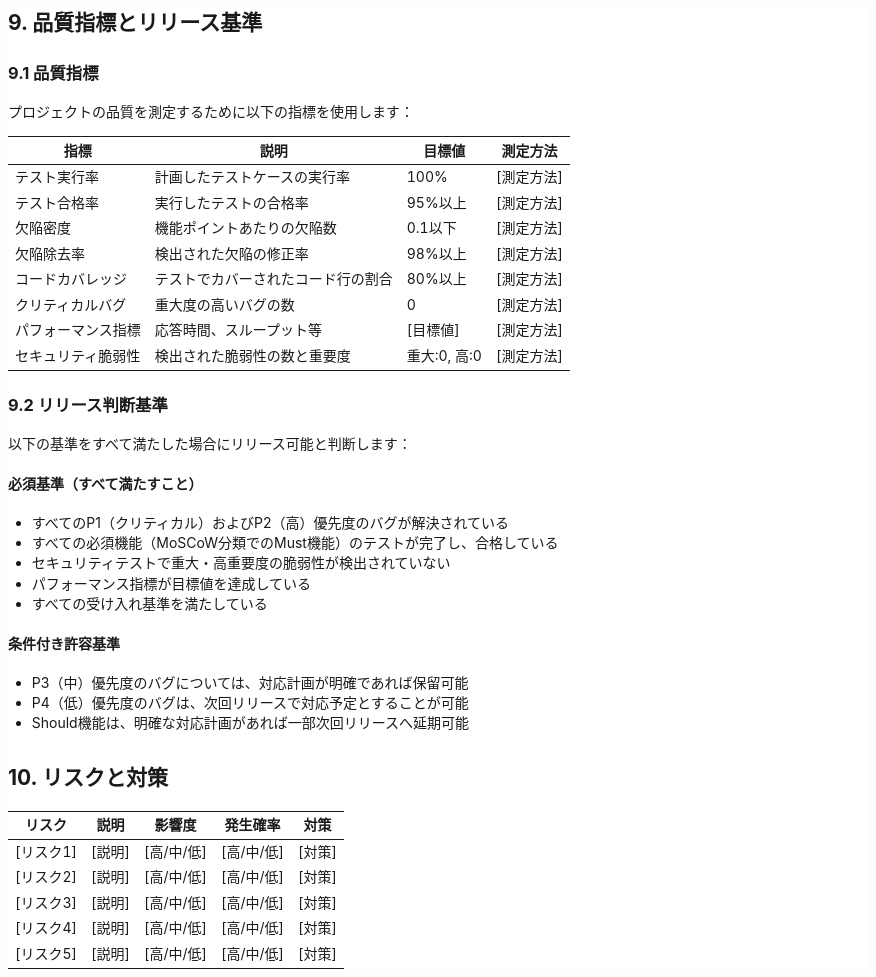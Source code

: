 
## 9. 品質指標とリリース基準

### 9.1 品質指標

プロジェクトの品質を測定するために以下の指標を使用します：

| 指標 | 説明 | 目標値 | 測定方法 |
|------|------|-------|---------|
| テスト実行率 | 計画したテストケースの実行率 | 100% | [測定方法] |
| テスト合格率 | 実行したテストの合格率 | 95%以上 | [測定方法] |
| 欠陥密度 | 機能ポイントあたりの欠陥数 | 0.1以下 | [測定方法] |
| 欠陥除去率 | 検出された欠陥の修正率 | 98%以上 | [測定方法] |
| コードカバレッジ | テストでカバーされたコード行の割合 | 80%以上 | [測定方法] |
| クリティカルバグ | 重大度の高いバグの数 | 0 | [測定方法] |
| パフォーマンス指標 | 応答時間、スループット等 | [目標値] | [測定方法] |
| セキュリティ脆弱性 | 検出された脆弱性の数と重要度 | 重大:0, 高:0 | [測定方法] |

### 9.2 リリース判断基準

以下の基準をすべて満たした場合にリリース可能と判断します：

#### 必須基準（すべて満たすこと）
- すべてのP1（クリティカル）およびP2（高）優先度のバグが解決されている
- すべての必須機能（MoSCoW分類でのMust機能）のテストが完了し、合格している
- セキュリティテストで重大・高重要度の脆弱性が検出されていない
- パフォーマンス指標が目標値を達成している
- すべての受け入れ基準を満たしている

#### 条件付き許容基準
- P3（中）優先度のバグについては、対応計画が明確であれば保留可能
- P4（低）優先度のバグは、次回リリースで対応予定とすることが可能
- Should機能は、明確な対応計画があれば一部次回リリースへ延期可能

## 10. リスクと対策

| リスク | 説明 | 影響度 | 発生確率 | 対策 |
|-------|------|-------|---------|------|
| [リスク1] | [説明] | [高/中/低] | [高/中/低] | [対策] |
| [リスク2] | [説明] | [高/中/低] | [高/中/低] | [対策] |
| [リスク3] | [説明] | [高/中/低] | [高/中/低] | [対策] |
| [リスク4] | [説明] | [高/中/低] | [高/中/低] | [対策] |
| [リスク5] | [説明] | [高/中/低] | [高/中/低] | [対策] |
